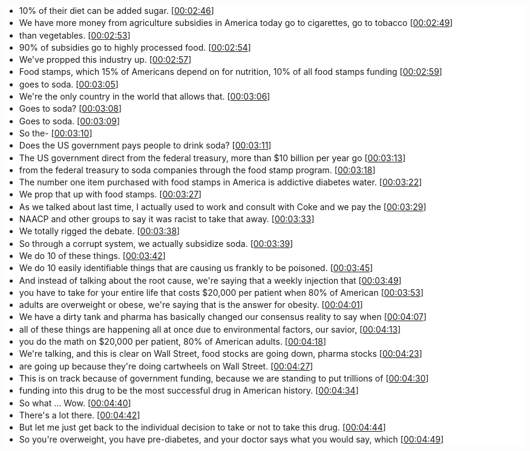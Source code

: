 *  10% of their diet can be added sugar. [[00:02:46](https://www.youtube.com/watch?v=vzRjkNYT-U8&t=166.56s)]
*  We have more money from agriculture subsidies in America today go to cigarettes, go to tobacco [[00:02:49](https://www.youtube.com/watch?v=vzRjkNYT-U8&t=169.0s)]
*  than vegetables. [[00:02:53](https://www.youtube.com/watch?v=vzRjkNYT-U8&t=173.56s)]
*  90% of subsidies go to highly processed food. [[00:02:54](https://www.youtube.com/watch?v=vzRjkNYT-U8&t=174.84s)]
*  We've propped this industry up. [[00:02:57](https://www.youtube.com/watch?v=vzRjkNYT-U8&t=177.4s)]
*  Food stamps, which 15% of Americans depend on for nutrition, 10% of all food stamps funding [[00:02:59](https://www.youtube.com/watch?v=vzRjkNYT-U8&t=179.48s)]
*  goes to soda. [[00:03:05](https://www.youtube.com/watch?v=vzRjkNYT-U8&t=185.2s)]
*  We're the only country in the world that allows that. [[00:03:06](https://www.youtube.com/watch?v=vzRjkNYT-U8&t=186.2s)]
*  Goes to soda? [[00:03:08](https://www.youtube.com/watch?v=vzRjkNYT-U8&t=188.4s)]
*  Goes to soda. [[00:03:09](https://www.youtube.com/watch?v=vzRjkNYT-U8&t=189.4s)]
*  So the- [[00:03:10](https://www.youtube.com/watch?v=vzRjkNYT-U8&t=190.4s)]
*  Does the US government pays people to drink soda? [[00:03:11](https://www.youtube.com/watch?v=vzRjkNYT-U8&t=191.4s)]
*  The US government direct from the federal treasury, more than $10 billion per year go [[00:03:13](https://www.youtube.com/watch?v=vzRjkNYT-U8&t=193.76s)]
*  from the federal treasury to soda companies through the food stamp program. [[00:03:18](https://www.youtube.com/watch?v=vzRjkNYT-U8&t=198.96s)]
*  The number one item purchased with food stamps in America is addictive diabetes water. [[00:03:22](https://www.youtube.com/watch?v=vzRjkNYT-U8&t=202.88s)]
*  We prop that up with food stamps. [[00:03:27](https://www.youtube.com/watch?v=vzRjkNYT-U8&t=207.84s)]
*  As we talked about last time, I actually used to work and consult with Coke and we pay the [[00:03:29](https://www.youtube.com/watch?v=vzRjkNYT-U8&t=209.8s)]
*  NAACP and other groups to say it was racist to take that away. [[00:03:33](https://www.youtube.com/watch?v=vzRjkNYT-U8&t=213.8s)]
*  We totally rigged the debate. [[00:03:38](https://www.youtube.com/watch?v=vzRjkNYT-U8&t=218.78s)]
*  So through a corrupt system, we actually subsidize soda. [[00:03:39](https://www.youtube.com/watch?v=vzRjkNYT-U8&t=219.88s)]
*  We do 10 of these things. [[00:03:42](https://www.youtube.com/watch?v=vzRjkNYT-U8&t=222.94s)]
*  We do 10 easily identifiable things that are causing us frankly to be poisoned. [[00:03:45](https://www.youtube.com/watch?v=vzRjkNYT-U8&t=225.02s)]
*  And instead of talking about the root cause, we're saying that a weekly injection that [[00:03:49](https://www.youtube.com/watch?v=vzRjkNYT-U8&t=229.5s)]
*  you have to take for your entire life that costs $20,000 per patient when 80% of American [[00:03:53](https://www.youtube.com/watch?v=vzRjkNYT-U8&t=233.66s)]
*  adults are overweight or obese, we're saying that is the answer for obesity. [[00:04:01](https://www.youtube.com/watch?v=vzRjkNYT-U8&t=241.26s)]
*  We have a dirty tank and pharma has basically changed our consensus reality to say when [[00:04:07](https://www.youtube.com/watch?v=vzRjkNYT-U8&t=247.42s)]
*  all of these things are happening all at once due to environmental factors, our savior, [[00:04:13](https://www.youtube.com/watch?v=vzRjkNYT-U8&t=253.89999999999998s)]
*  you do the math on $20,000 per patient, 80% of American adults. [[00:04:18](https://www.youtube.com/watch?v=vzRjkNYT-U8&t=258.58s)]
*  We're talking, and this is clear on Wall Street, food stocks are going down, pharma stocks [[00:04:23](https://www.youtube.com/watch?v=vzRjkNYT-U8&t=263.46s)]
*  are going up because they're doing cartwheels on Wall Street. [[00:04:27](https://www.youtube.com/watch?v=vzRjkNYT-U8&t=267.78s)]
*  This is on track because of government funding, because we are standing to put trillions of [[00:04:30](https://www.youtube.com/watch?v=vzRjkNYT-U8&t=270.7s)]
*  funding into this drug to be the most successful drug in American history. [[00:04:34](https://www.youtube.com/watch?v=vzRjkNYT-U8&t=274.82s)]
*  So what ... Wow. [[00:04:40](https://www.youtube.com/watch?v=vzRjkNYT-U8&t=280.46s)]
*  There's a lot there. [[00:04:42](https://www.youtube.com/watch?v=vzRjkNYT-U8&t=282.7s)]
*  But let me just get back to the individual decision to take or not to take this drug. [[00:04:44](https://www.youtube.com/watch?v=vzRjkNYT-U8&t=284.08s)]
*  So you're overweight, you have pre-diabetes, and your doctor says what you would say, which [[00:04:49](https://www.youtube.com/watch?v=vzRjkNYT-U8&t=289.65999999999997s)]